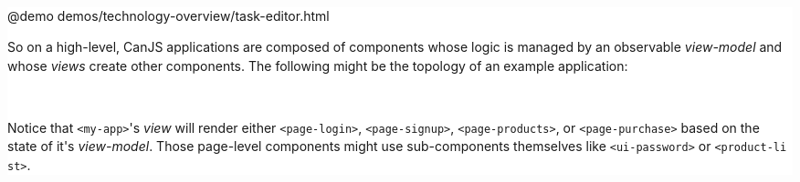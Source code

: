 @demo demos/technology-overview/task-editor.html

So on a high-level, CanJS applications are composed of components whose logic is managed
by an observable _view-model_ and whose _views_ create
other components. The following might be the topology of an example application:

<img src="../../docs/can-guides/experiment/technology/component-architecture-overview.png"
  alt=""
  class='bit-docs-screenshot'/>

Notice that `<my-app>`'s _view_ will
render either `<page-login>`, `<page-signup>`,
`<page-products>`, or `<page-purchase>` based on
the state of it's _view-model_.  Those page-level components
might use sub-components themselves like `<ui-password>` or `<product-list>`.
